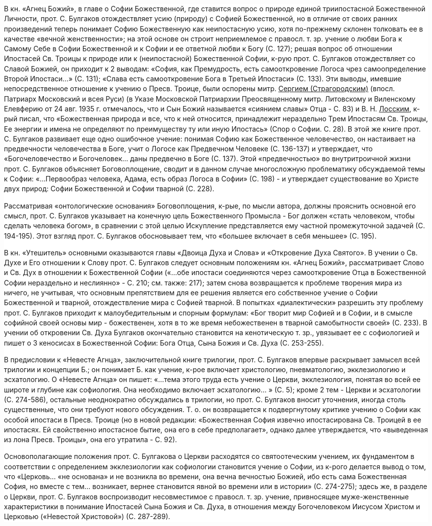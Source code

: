 В кн. «Агнец Божий», в главе о Софии Божественной, где ставится вопрос о природе единой триипостасной Божественной Личности, прот. С. Булгаков отождествляет усию (природу) с Софией Божественной, но в отличие от своих ранних произведений теперь понимает Софию Божественную как неипостасную усию, хотя по-прежнему склонен толковать ее в качестве «вечной женственности»; на этой основе он строит неприемлемое с правосл. т. зр. учение о любви Бога к Самому Себе в Софии Божественной и к Софии и ее ответной любви к Богу (С. 127); решая вопрос об отношении Ипостасей Св. Троицы к природе или к (неипостасной) Божественной Софии, к-рую прот. С. Булгаков отождествляет со Славой Божией, он приходит к 2 выводам: «София, как Премудрость, есть самооткровение Логоса чрез самоопределение Второй Ипостаси…» (С. 131); «Слава есть самооткровение Бога в Третьей Ипостаси» (С. 133). Эти выводы, имевшие непосредственное отношение к учению о Пресв. Троице, были оспорены митр. [Сергием (Страгородским)](<https://pravenc.ru/text/Сергий (Страгородский).html>) (впосл. Патриарх Московский и всея Руси) (в Указе Московской Патриархии Преосвященному митр. Литовскому и Виленскому Елевферию от 24 авг. 1935 г. отмечалось, что и Сын Божий называется «сиянием славы» Отца - С. 83) и В. Н. [Лосским](https://pravenc.ru/text/Лосским.html), к-рый писал, что «Божественная природа и все, что к ней относится, принадлежит нераздельно Трем Ипостасям Св. Троицы, Ее энергии и имена не определяют по преимуществу ту или иную Ипостась» (Спор о Софии. С. 28). В этой же книге прот. С. Булгаков развивает еще одно ошибочное учение: понимая Софию как Божественное человечество, он настаивает на предвечности человечества в Боге, учит о Логосе как Предвечном Человеке (С. 136-137) и утверждает, что «Богочеловечество и Богочеловек… даны предвечно в Боге (С. 137). Этой «предвечностью» во внутритроичной жизни прот. С. Булгаков объясняет Боговоплощение, сводит и в данном случае многосложную проблематику обсуждаемой темы к Софии: «…Первообраз человека, Адама, есть образ Логоса в Софии» (С. 198) - и утверждает существование во Христе двух природ: Софии Божественной и Софии тварной (С. 228).

Рассматривая «онтологические основания» Боговоплощения, к-рые, по мысли автора, должны прояснить основной его смысл, прот. С. Булгаков указывает на конечную цель Божественного Промысла - Бог должен «стать человеком, чтобы сделать человека богом», в сравнении с этой целью Искупление представляется ему частной промежуточной задачей (С. 194-195). Этот взгляд прот. С. Булгаков обосновывает тем, что «большее включает в себя меньшее» (С. 195).

В кн. «Утешитель» основными оказываются главы «Двоица Духа и Слова» и «Откровение Духа Святого». В учении о Св. Духе и Его отношении к Слову прот. С. Булгаков следует основным положениям кн. «Агнец Божий», рассматривает Слово и Св. Дух в отношении к Божественной Софии («…обе ипостаси соединяются через самооткровение Отца в Божественной Софии нераздельно и неслиянно» - С. 210; см. также: 217); затем снова возвращается к проблеме творения мира из ничего, не учитывая, что основным препятствием для ее решения является его собственное учение о Софии Божественной и тварной, отождествление мира с Софией тварной. В попытках «диалектически» разрешить эту проблему прот. С. Булгаков приходит к малоубедительным и спорным формулам: «Бог творит мир Софией и в Софии, и в смысле софийной своей основы мир - божественен, хотя в то же время небожественен в тварной самобытности своей» (С. 233). В учении об откровении Св. Духа Булгаков окончательно становится на кенотическую т. зр., увязывает ее с софиологией и пишет о 3 кеносисах в Божественной Софии: Бога Отца, Сына Божия и Св. Духа (С. 253-255).

В предисловии к «Невесте Агнца», заключительной книге трилогии, прот. С. Булгаков впервые раскрывает замысел всей трилогии и концепции Б.; он понимает Б. как учение, к-рое включает христологию, пневматологию, экклезиологию и эсхатологию. О «Невесте Агнца» он пишет: «…тема этого труда есть учение о Церкви, экклезиология, понятая во всей ее широте и глубине как софиология. Она необходимо включает эсхатологию… » (С. 5); кроме 2 тем - Церкви и эсхатологии (С. 274-586), остальные неоднократно обсуждались в трилогии, но прот. С. Булгаков вносит уточнения, иногда столь существенные, что они требуют нового обсуждения. Т. о. он возвращается к подвергнутому критике учению о Софии как особой ипостаси в Пресв. Троице (но в новой редакции: «Божественная София извечно ипостасирована Св. Троицей в ее ипостасях. Ей свойственно ипостасное бытие, она его в себе предполагает», однако далее утверждается, что «выведенная из лона Пресв. Троицы», она его утратила - С. 92).

Основополагающие положения прот. С. Булгакова о Церкви расходятся со святоотеческим учением, их фундаментом в соответствии с определением экклезиологии как софиологии становится учение о Софии, из к-рого делается вывод о том, что «Церковь… «не основана» и не возникла во времени, она вечна вечностью Божией, ибо есть сама Божественная София, но вместе с тем… возникает, вернее становится явной во времени или в истории» (С. 274-275); здесь же, в разделе о Церкви, прот. С. Булгаков воспроизводит несовместимое с правосл. т. зр. учение, привносящее муже-женственные характеристики в понимание Ипостасей Сына Божия и Св. Духа, в отношения между Богочеловеком Иисусом Христом и Церковью («Невестой Христовой») (С. 287-289).
